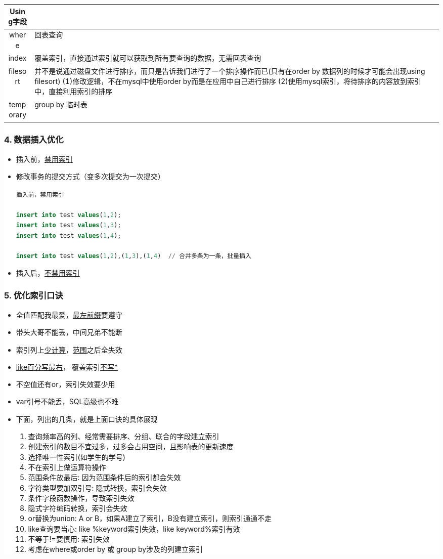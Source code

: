 | Using字段 |                                                                                                                                                                                                                                                         |
| :-------: | ------------------------------------------------------------------------------------------------------------------------------------------------------------------------------------------------------------------------------------------------------- |
|   where   | 回表查询                                                                                                                                                                                                                                                |
|   index   | 覆盖索引，直接通过索引就可以获取到所有要查询的数据，无需回表查询                                                                                                                                                                                        |
| filesort  | 并不是说通过磁盘文件进行排序，而只是告诉我们进行了一个排序操作而已(只有在order by 数据列的时候才可能会出现using filesort)  (1)修改逻辑，不在mysql中使用order by而是在应用中自己进行排序  (2)使用mysql索引，将待排序的内容放到索引中，直接利用索引的排序 |
| temporary | group by 临时表                                                                                                                                                                                                                                         |

### 4. 数据插入优化

- 插入前，<u>禁用索引</u>

- 修改事务的提交方式（变多次提交为一次提交）

  ```sql
  插入前，禁用索引
  
  insert into test values(1,2); 
  insert into test values(1,3); 
  insert into test values(1,4); 
  
  insert into test values(1,2),(1,3),(1,4)  // 合并多条为一条，批量插入
  ```

- 插入后，<u>不禁用索引</u>

### 5. 优化索引口诀 

- 全值匹配我最爱，<u>最左前缀</u>要遵守 

- 带头大哥不能丢，中间兄弟不能断

- 索引列上<u>少计算</u>，<u>范围</u>之后全失效 

- <u>like百分写最右</u>， 覆盖索引<u>不写\*</u>

- 不空值还有or，索引失效要少用 

- var引号不能丢，SQL高级也不难


- 下面，列出的几条，就是上面口诀的具体展现
  1. 查询频率高的列、经常需要排序、分组、联合的字段建立索引
  2. 创建索引的数目不宜过多，过多会占用空间，且影响表的更新速度
  3. 选择唯一性索引(如学生的学号)
  4. 不在索引上做运算符操作
  5. 范围条件放最后: 因为范围条件后的索引都会失效
  6. 字符类型要加双引号: 隐式转换，索引会失效
  7. 条件字段函数操作，导致索引失效
  8. 隐式字符编码转换，索引会失效
  9. or替换为union: A or B，如果A建立了索引，B没有建立索引，则索引通通不走
  10. like查询要当心: like %keyword索引失效，like keyword%索引有效
  11. 不等于!=要慎用: 索引失效
  12. 考虑在where或order by 或 group by涉及的列建立索引
